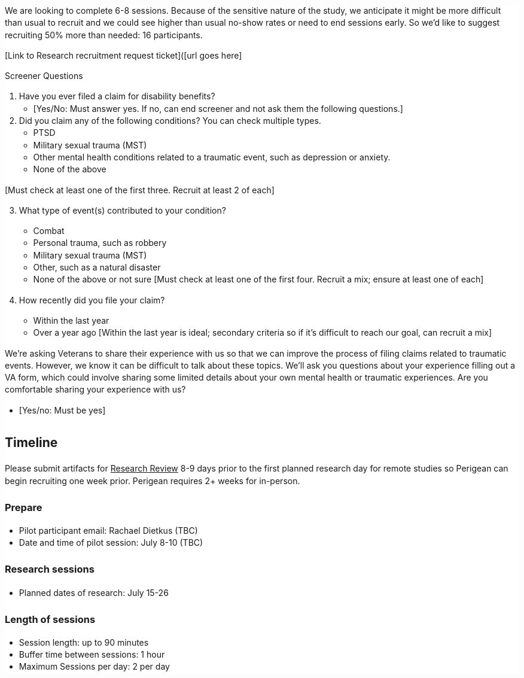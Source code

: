 We are looking to complete 6-8 sessions. Because of the sensitive nature of the study, we anticipate it might be more difficult than usual to recruit and we could see higher than usual no-show rates or need to end sessions early. So we’d like to suggest recruiting 50% more than needed: 16 participants.

 [Link to Research recruitment request ticket]([url goes here]

Screener Questions
1. Have you ever filed a claim for disability benefits?
     - [Yes/No: Must answer yes. If no, can end screener and not ask them the following questions.]
2. Did you claim any of the following conditions? You can check multiple types.
    - PTSD
    - Military sexual trauma (MST)
    - Other mental health conditions related to a traumatic event, such as depression or anxiety.
    - None of the above

[Must check at least one of the first three. Recruit at least 2 of each]

3. What type of event(s) contributed to your condition? 
    - Combat
    - Personal trauma, such as robbery
    - Military sexual trauma (MST)
    - Other, such as a natural disaster
    - None of the above or not sure
[Must check at least one of the first four. Recruit a mix; ensure at least one of each]

4. How recently did you file your claim?
    - Within the last year
    - Over a year ago
[Within the last year is ideal; secondary criteria so if it’s difficult to reach our goal, can recruit a mix]

We’re asking Veterans to share their experience with us so that we can improve the process of filing claims related to traumatic events. However, we know it can be difficult to talk about these topics. We’ll ask you questions about your experience filling out a VA form, which could involve sharing some limited details about your own mental health or traumatic experiences. Are you comfortable sharing your experience with us? 
- [Yes/no: Must be yes]


## Timeline
Please submit artifacts for [Research Review](https://depo-platform-documentation.scrollhelp.site/collaboration-cycle/Research-review.1781891143.html) 8-9 days prior to the first planned research day for remote studies so Perigean can begin recruiting one week prior. Perigean requires 2+ weeks for in-person. 

### Prepare
- Pilot participant email: Rachael Dietkus (TBC)
- Date and time of pilot session: July 8-10 (TBC) 

### Research sessions
- Planned dates of research: July 15-26

### Length of sessions
- Session length: up to 90 minutes
- Buffer time between sessions: 1 hour
- Maximum Sessions per day: 2 per day 
